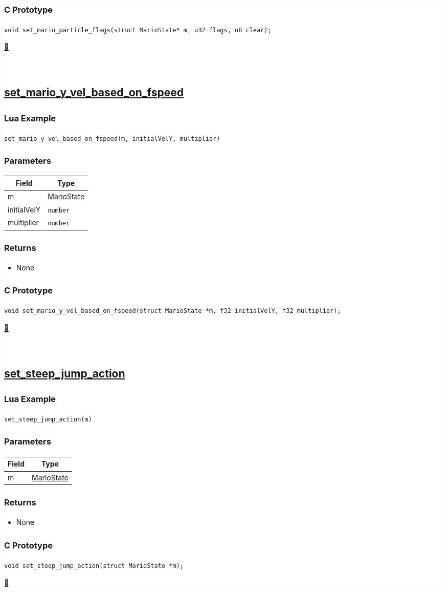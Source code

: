 ### C Prototype
`void set_mario_particle_flags(struct MarioState* m, u32 flags, u8 clear);`

[:arrow_up_small:](#)

<br />

## [set_mario_y_vel_based_on_fspeed](#set_mario_y_vel_based_on_fspeed)

### Lua Example
`set_mario_y_vel_based_on_fspeed(m, initialVelY, multiplier)`

### Parameters
| Field | Type |
| ----- | ---- |
| m | [MarioState](structs.md#MarioState) |
| initialVelY | `number` |
| multiplier | `number` |

### Returns
- None

### C Prototype
`void set_mario_y_vel_based_on_fspeed(struct MarioState *m, f32 initialVelY, f32 multiplier);`

[:arrow_up_small:](#)

<br />

## [set_steep_jump_action](#set_steep_jump_action)

### Lua Example
`set_steep_jump_action(m)`

### Parameters
| Field | Type |
| ----- | ---- |
| m | [MarioState](structs.md#MarioState) |

### Returns
- None

### C Prototype
`void set_steep_jump_action(struct MarioState *m);`

[:arrow_up_small:](#)
